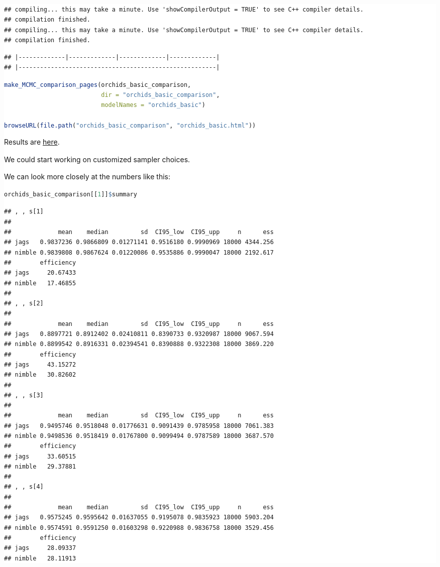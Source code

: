 ```
## compiling... this may take a minute. Use 'showCompilerOutput = TRUE' to see C++ compiler details.
## compilation finished.
## compiling... this may take a minute. Use 'showCompilerOutput = TRUE' to see C++ compiler details.
## compilation finished.
```

```
## |-------------|-------------|-------------|-------------|
## |-------------------------------------------------------|
```

```r
make_MCMC_comparison_pages(orchids_basic_comparison,
                           dir = "orchids_basic_comparison",
                           modelNames = "orchids_basic")

browseURL(file.path("orchids_basic_comparison", "orchids_basic.html"))
```

Results are [here](orchids_basic_comparison/orchid_basic.html).

We could start working on customized sampler choices.

We can look more closely at the numbers like this:

```r
orchids_basic_comparison[[1]]$summary
```

```
## , , s[1]
## 
##             mean    median         sd  CI95_low  CI95_upp     n      ess
## jags   0.9837236 0.9866809 0.01271141 0.9516180 0.9990969 18000 4344.256
## nimble 0.9839808 0.9867624 0.01220086 0.9535886 0.9990047 18000 2192.617
##        efficiency
## jags     20.67433
## nimble   17.46855
## 
## , , s[2]
## 
##             mean    median         sd  CI95_low  CI95_upp     n      ess
## jags   0.8897721 0.8912402 0.02410811 0.8390733 0.9320987 18000 9067.594
## nimble 0.8899542 0.8916331 0.02394541 0.8390888 0.9322308 18000 3869.220
##        efficiency
## jags     43.15272
## nimble   30.82602
## 
## , , s[3]
## 
##             mean    median         sd  CI95_low  CI95_upp     n      ess
## jags   0.9495746 0.9518048 0.01776631 0.9091439 0.9785958 18000 7061.383
## nimble 0.9498536 0.9518419 0.01767800 0.9099494 0.9787589 18000 3687.570
##        efficiency
## jags     33.60515
## nimble   29.37881
## 
## , , s[4]
## 
##             mean    median         sd  CI95_low  CI95_upp     n      ess
## jags   0.9575245 0.9595642 0.01637055 0.9195078 0.9835923 18000 5903.204
## nimble 0.9574591 0.9591250 0.01603298 0.9220988 0.9836758 18000 3529.456
##        efficiency
## jags     28.09337
## nimble   28.11913
```